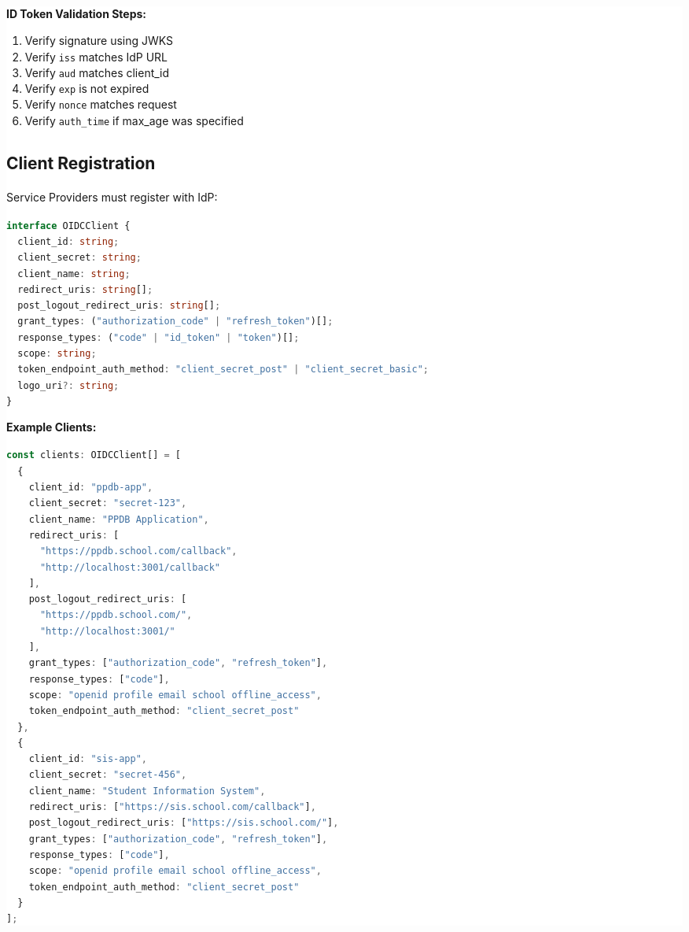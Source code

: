 **ID Token Validation Steps:**
1. Verify signature using JWKS
2. Verify `iss` matches IdP URL
3. Verify `aud` matches client_id
4. Verify `exp` is not expired
5. Verify `nonce` matches request
6. Verify `auth_time` if max_age was specified

## Client Registration

Service Providers must register with IdP:

```typescript
interface OIDCClient {
  client_id: string;
  client_secret: string;
  client_name: string;
  redirect_uris: string[];
  post_logout_redirect_uris: string[];
  grant_types: ("authorization_code" | "refresh_token")[];
  response_types: ("code" | "id_token" | "token")[];
  scope: string;
  token_endpoint_auth_method: "client_secret_post" | "client_secret_basic";
  logo_uri?: string;
}
```

**Example Clients:**

```typescript
const clients: OIDCClient[] = [
  {
    client_id: "ppdb-app",
    client_secret: "secret-123",
    client_name: "PPDB Application",
    redirect_uris: [
      "https://ppdb.school.com/callback",
      "http://localhost:3001/callback"
    ],
    post_logout_redirect_uris: [
      "https://ppdb.school.com/",
      "http://localhost:3001/"
    ],
    grant_types: ["authorization_code", "refresh_token"],
    response_types: ["code"],
    scope: "openid profile email school offline_access",
    token_endpoint_auth_method: "client_secret_post"
  },
  {
    client_id: "sis-app",
    client_secret: "secret-456",
    client_name: "Student Information System",
    redirect_uris: ["https://sis.school.com/callback"],
    post_logout_redirect_uris: ["https://sis.school.com/"],
    grant_types: ["authorization_code", "refresh_token"],
    response_types: ["code"],
    scope: "openid profile email school offline_access",
    token_endpoint_auth_method: "client_secret_post"
  }
];
```
